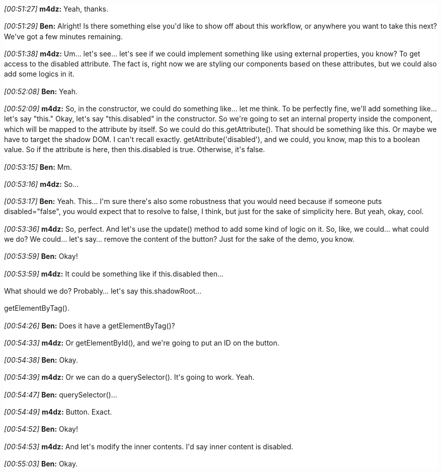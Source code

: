 <i class="timecode">[00:51:27]</i> **m4dz:** Yeah, thanks.

<i class="timecode">[00:51:29]</i> **Ben:** Alright! Is there something else you'd like to show off about this workflow, or anywhere you want to take this next? We've got a few minutes remaining. 

<i class="timecode">[00:51:38]</i> **m4dz:** Um… let's see… let's see if we could implement something like using external properties, you know? To get access to the disabled attribute. The fact is, right now we are styling our components based on these attributes, but we could also add some logics in it.

<i class="timecode">[00:52:08]</i> **Ben:** Yeah.

<i class="timecode">[00:52:09]</i> **m4dz:** So, in the constructor, we could do something like… let me think. To be perfectly fine, we'll add something like… let's say "this." Okay, let's say "this.disabled" in the constructor. So we're going to set an internal property inside the component, which will be mapped to the attribute by itself. So we could do this.getAttribute(). That should be something like this. Or maybe we have to target the shadow DOM. I can't recall exactly. getAttribute('disabled'), and we could, you know, map this to a boolean value. So if the attribute is here, then this.disabled is true. Otherwise, it's false.

<i class="timecode">[00:53:15]</i> **Ben:** Mm.

<i class="timecode">[00:53:16]</i> **m4dz:** So…

<i class="timecode">[00:53:17]</i> **Ben:** Yeah. This… I'm sure there's also some robustness that you would need because if someone puts disabled="false", you would expect that to resolve to false, I think, but just for the sake of simplicity here. But yeah, okay, cool. 

<i class="timecode">[00:53:36]</i> **m4dz:** So, perfect. And let's use the update() method to add some kind of logic on it. So, like, we could… what could we do? We could… let's say… remove the content of the button? Just for the sake of the demo, you know.

<i class="timecode">[00:53:59]</i> **Ben:** Okay!

<i class="timecode">[00:53:59]</i> **m4dz:** It could be something like if this.disabled then…

What should we do? Probably… let's say this.shadowRoot…

getElementByTag().

<i class="timecode">[00:54:26]</i> **Ben:** Does it have a getElementByTag()?

<i class="timecode">[00:54:33]</i> **m4dz:** Or getElementById(), and we're going to put an ID on the button.

<i class="timecode">[00:54:38]</i> **Ben:** Okay.

<i class="timecode">[00:54:39]</i> **m4dz:** Or we can do a querySelector(). It's going to work. Yeah.

<i class="timecode">[00:54:47]</i> **Ben:** querySelector()…

<i class="timecode">[00:54:49]</i> **m4dz:** Button. Exact.

<i class="timecode">[00:54:52]</i> **Ben:** Okay!

<i class="timecode">[00:54:53]</i> **m4dz:** And let's modify the inner contents. I'd say inner content is disabled.

<i class="timecode">[00:55:03]</i> **Ben:** Okay.
